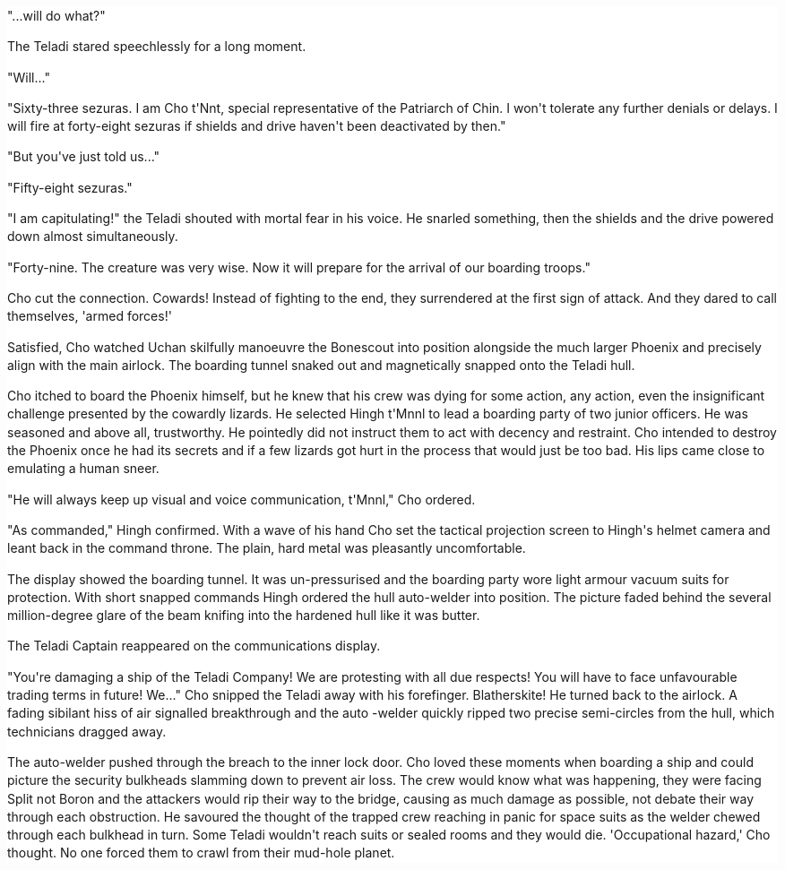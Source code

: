"...will do what?" 

The Teladi stared speechlessly for a long moment. 

"Will..." 

"Sixty-three sezuras. I am Cho t'Nnt, special representative of the Patriarch of Chin. I won't tolerate any further denials or delays. I will fire at forty-eight sezuras if shields and drive haven't been deactivated by then." 

"But you've just told us..." 

"Fifty-eight sezuras." 

"I am capitulating!" the Teladi shouted with mortal fear in his voice. He snarled something, then the shields and the drive powered down almost simultaneously. 

"Forty-nine. The creature was very wise. Now it will prepare for the arrival of our boarding troops." 

Cho cut the connection. Cowards! Instead of fighting to the end, they surrendered at the first sign of attack. And they dared to call themselves, 'armed forces!' 

Satisfied, Cho watched Uchan skilfully manoeuvre the Bonescout into position alongside the much larger Phoenix and precisely align with the main airlock. The boarding tunnel snaked out and magnetically snapped onto the Teladi hull. 

Cho itched to board the Phoenix himself, but he knew that his crew was dying for some action, any action, even the insignificant challenge presented by the cowardly lizards. He selected Hingh t'Mnnl to lead a boarding party of two junior officers. He was seasoned and above all, trustworthy. He pointedly did not instruct them to act with decency and restraint. Cho intended to destroy the Phoenix once he had its secrets and if a few lizards got hurt in the process that would just be too bad. His lips came close to emulating a human sneer. 

"He will always keep up visual and voice communication, t'Mnnl," Cho ordered. 

"As commanded," Hingh confirmed. With a wave of his hand Cho set the tactical projection screen to Hingh's helmet camera and leant back in the command throne. The plain, hard metal was pleasantly uncomfortable. 

The display showed the boarding tunnel. It was un-pressurised and the boarding party wore light armour vacuum suits for protection. With short snapped commands Hingh ordered the hull auto-welder into position. The picture faded behind the several million-degree glare of the beam knifing into the hardened hull like it was butter. 

The Teladi Captain reappeared on the communications display. 

"You're damaging a ship of the Teladi Company! We are protesting with all due respects! You will have to face unfavourable trading terms in future! We..." Cho snipped the Teladi away with his forefinger. Blatherskite! He turned back to the airlock. A fading sibilant hiss of air signalled breakthrough and the auto -welder quickly ripped two precise semi-circles from the hull, which technicians dragged away. 

The auto-welder pushed through the breach to the inner lock door. Cho loved these moments when boarding a ship and could picture the security bulkheads slamming down to prevent air loss. The crew would know what was happening, they were facing Split not Boron and the attackers would rip their way to the bridge, causing as much damage as possible, not debate their way through each obstruction. He savoured the thought of the trapped crew reaching in panic for space suits as the welder chewed through each bulkhead in turn. Some Teladi wouldn't reach suits or sealed rooms and they would die. 'Occupational hazard,' Cho thought. No one forced them to crawl from their mud-hole planet. 
